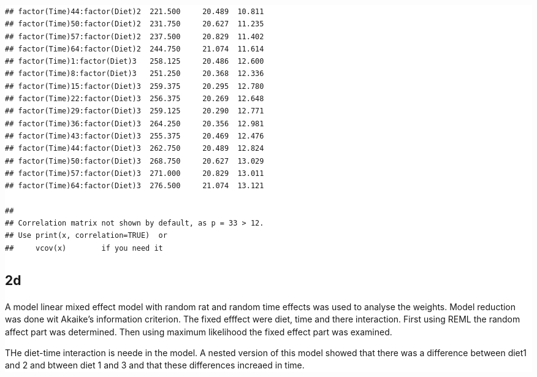     ## factor(Time)44:factor(Diet)2  221.500     20.489  10.811
    ## factor(Time)50:factor(Diet)2  231.750     20.627  11.235
    ## factor(Time)57:factor(Diet)2  237.500     20.829  11.402
    ## factor(Time)64:factor(Diet)2  244.750     21.074  11.614
    ## factor(Time)1:factor(Diet)3   258.125     20.486  12.600
    ## factor(Time)8:factor(Diet)3   251.250     20.368  12.336
    ## factor(Time)15:factor(Diet)3  259.375     20.295  12.780
    ## factor(Time)22:factor(Diet)3  256.375     20.269  12.648
    ## factor(Time)29:factor(Diet)3  259.125     20.290  12.771
    ## factor(Time)36:factor(Diet)3  264.250     20.356  12.981
    ## factor(Time)43:factor(Diet)3  255.375     20.469  12.476
    ## factor(Time)44:factor(Diet)3  262.750     20.489  12.824
    ## factor(Time)50:factor(Diet)3  268.750     20.627  13.029
    ## factor(Time)57:factor(Diet)3  271.000     20.829  13.011
    ## factor(Time)64:factor(Diet)3  276.500     21.074  13.121

    ## 
    ## Correlation matrix not shown by default, as p = 33 > 12.
    ## Use print(x, correlation=TRUE)  or
    ##     vcov(x)        if you need it

## 2d

A model linear mixed effect model with random rat and random time
effects was used to analyse the weights. Model reduction was done wit
Akaike’s information criterion. The fixed efffect were diet, time and
there interaction. First using REML the random affect part was
determined. Then using maximum likelihood the fixed effect part was
examined.

THe diet-time interaction is neede in the model. A nested version of
this model showed that there was a difference between diet1 and 2 and
btween diet 1 and 3 and that these differences increaed in time.
